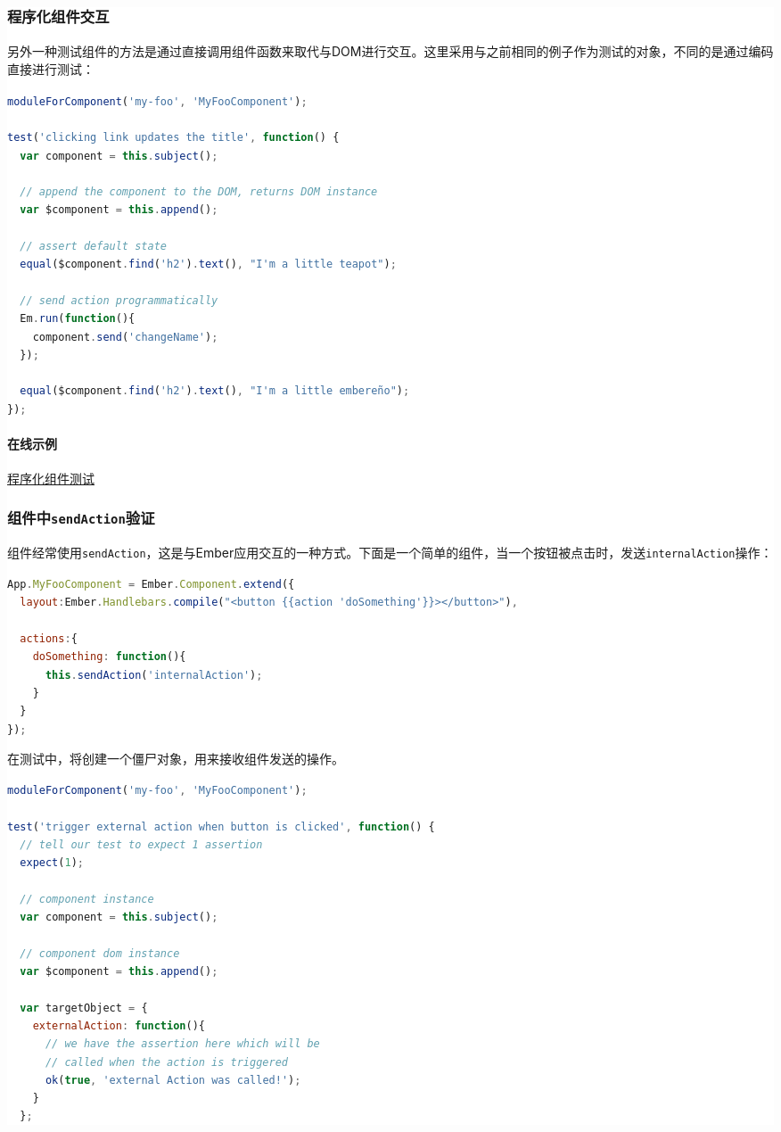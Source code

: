 ### 程序化组件交互

另外一种测试组件的方法是通过直接调用组件函数来取代与DOM进行交互。这里采用与之前相同的例子作为测试的对象，不同的是通过编码直接进行测试：

```javascript
moduleForComponent('my-foo', 'MyFooComponent');

test('clicking link updates the title', function() {
  var component = this.subject();
  
  // append the component to the DOM, returns DOM instance
  var $component = this.append();
  
  // assert default state
  equal($component.find('h2').text(), "I'm a little teapot");
  
  // send action programmatically
  Em.run(function(){
    component.send('changeName');
  });
  
  equal($component.find('h2').text(), "I'm a little embereño");
});
```

#### 在线示例

<a class="jsbin-embed" href="http://jsbin.com/davuf/embed?output">程序化组件测试</a>

### 组件中`sendAction`验证

组件经常使用`sendAction`，这是与Ember应用交互的一种方式。下面是一个简单的组件，当一个按钮被点击时，发送`internalAction`操作：

```javascript
App.MyFooComponent = Ember.Component.extend({
  layout:Ember.Handlebars.compile("<button {{action 'doSomething'}}></button>"),

  actions:{
    doSomething: function(){
      this.sendAction('internalAction');
    }
  }
});
```

在测试中，将创建一个僵尸对象，用来接收组件发送的操作。

```javascript
moduleForComponent('my-foo', 'MyFooComponent');

test('trigger external action when button is clicked', function() {
  // tell our test to expect 1 assertion
  expect(1);
  
  // component instance
  var component = this.subject();
  
  // component dom instance
  var $component = this.append();
  
  var targetObject = {
    externalAction: function(){
      // we have the assertion here which will be
      // called when the action is triggered
      ok(true, 'external Action was called!');
    }
  }; 
```